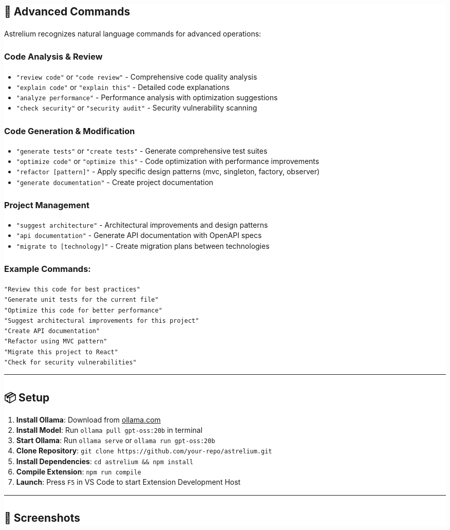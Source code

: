 
## 🎯 Advanced Commands

Astrelium recognizes natural language commands for advanced operations:

### Code Analysis & Review
- `"review code"` or `"code review"` - Comprehensive code quality analysis
- `"explain code"` or `"explain this"` - Detailed code explanations
- `"analyze performance"` - Performance analysis with optimization suggestions
- `"check security"` or `"security audit"` - Security vulnerability scanning

### Code Generation & Modification
- `"generate tests"` or `"create tests"` - Generate comprehensive test suites
- `"optimize code"` or `"optimize this"` - Code optimization with performance improvements
- `"refactor [pattern]"` - Apply specific design patterns (mvc, singleton, factory, observer)
- `"generate documentation"` - Create project documentation

### Project Management
- `"suggest architecture"` - Architectural improvements and design patterns
- `"api documentation"` - Generate API documentation with OpenAPI specs
- `"migrate to [technology]"` - Create migration plans between technologies

### Example Commands:
```
"Review this code for best practices"
"Generate unit tests for the current file"
"Optimize this code for better performance"
"Suggest architectural improvements for this project"
"Create API documentation"
"Refactor using MVC pattern"
"Migrate this project to React"
"Check for security vulnerabilities"
```

---

## 📦 Setup

1. **Install Ollama**: Download from [ollama.com](https://ollama.com)
2. **Install Model**: Run `ollama pull gpt-oss:20b` in terminal
3. **Start Ollama**: Run `ollama serve` or `ollama run gpt-oss:20b`
4. **Clone Repository**: `git clone https://github.com/your-repo/astrelium.git`
5. **Install Dependencies**: `cd astrelium && npm install`
6. **Compile Extension**: `npm run compile`
7. **Launch**: Press `F5` in VS Code to start Extension Development Host

---

## 📸 Screenshots
